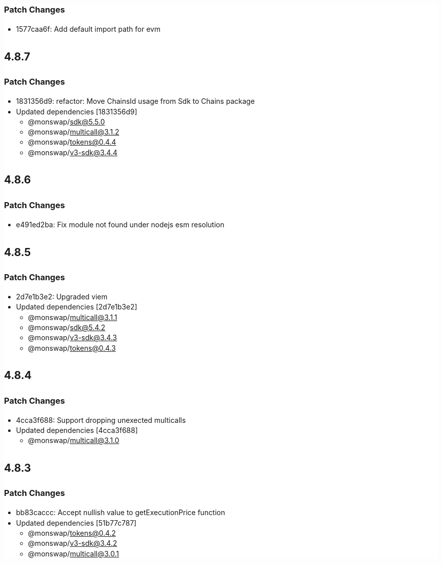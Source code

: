 ### Patch Changes

- 1577caa6f: Add default import path for evm

## 4.8.7

### Patch Changes

- 1831356d9: refactor: Move ChainsId usage from Sdk to Chains package
- Updated dependencies [1831356d9]
  - @monswap/sdk@5.5.0
  - @monswap/multicall@3.1.2
  - @monswap/tokens@0.4.4
  - @monswap/v3-sdk@3.4.4

## 4.8.6

### Patch Changes

- e491ed2ba: Fix module not found under nodejs esm resolution

## 4.8.5

### Patch Changes

- 2d7e1b3e2: Upgraded viem
- Updated dependencies [2d7e1b3e2]
  - @monswap/multicall@3.1.1
  - @monswap/sdk@5.4.2
  - @monswap/v3-sdk@3.4.3
  - @monswap/tokens@0.4.3

## 4.8.4

### Patch Changes

- 4cca3f688: Support dropping unexected multicalls
- Updated dependencies [4cca3f688]
  - @monswap/multicall@3.1.0

## 4.8.3

### Patch Changes

- bb83caccc: Accept nullish value to getExecutionPrice function
- Updated dependencies [51b77c787]
  - @monswap/tokens@0.4.2
  - @monswap/v3-sdk@3.4.2
  - @monswap/multicall@3.0.1
